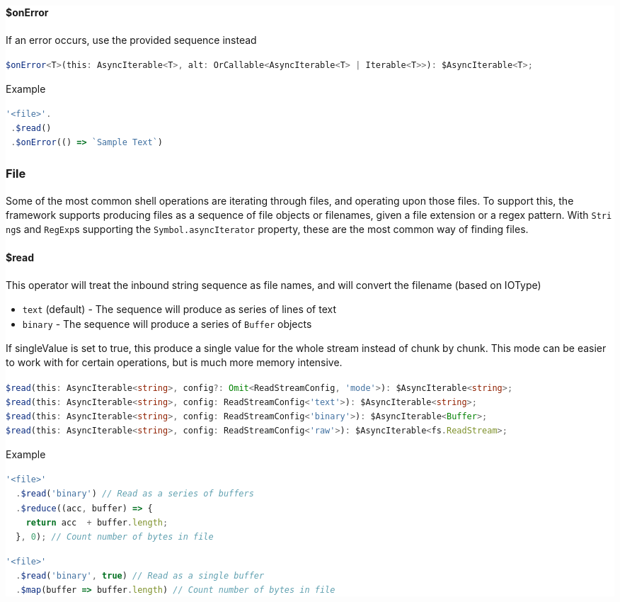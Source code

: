 
#### $onError

If an error occurs, use the provided sequence instead

```typescript
$onError<T>(this: AsyncIterable<T>, alt: OrCallable<AsyncIterable<T> | Iterable<T>>): $AsyncIterable<T>;
```
Example
```javascript
'<file>'.
 .$read()
 .$onError(() => `Sample Text`)

```


### File

Some of the most common shell operations are iterating through files,
and operating upon those files.  To support this, the framework supports
producing files as a sequence of file objects or filenames, given a file
extension or a regex pattern. With `String`s and `RegExp`s supporting the
`Symbol.asyncIterator` property, these are the most common way of finding files.



#### $read

This operator will treat the inbound string sequence as file names, and will convert the filename (based on IOType)
* `text` (default) - The sequence will produce as series of lines of text
* `binary` - The sequence will produce a series of `Buffer` objects

If singleValue is set to true, this produce a single value for the whole stream instead of chunk by chunk.  This
mode can be easier to work with for certain operations, but is much more memory intensive.

```typescript
$read(this: AsyncIterable<string>, config?: Omit<ReadStreamConfig, 'mode'>): $AsyncIterable<string>;
$read(this: AsyncIterable<string>, config: ReadStreamConfig<'text'>): $AsyncIterable<string>;
$read(this: AsyncIterable<string>, config: ReadStreamConfig<'binary'>): $AsyncIterable<Buffer>;
$read(this: AsyncIterable<string>, config: ReadStreamConfig<'raw'>): $AsyncIterable<fs.ReadStream>;
```
Example
```javascript
'<file>'
  .$read('binary') // Read as a series of buffers
  .$reduce((acc, buffer) => {
    return acc  + buffer.length;
  }, 0); // Count number of bytes in file

```

```javascript
'<file>'
  .$read('binary', true) // Read as a single buffer
  .$map(buffer => buffer.length) // Count number of bytes in file


```
